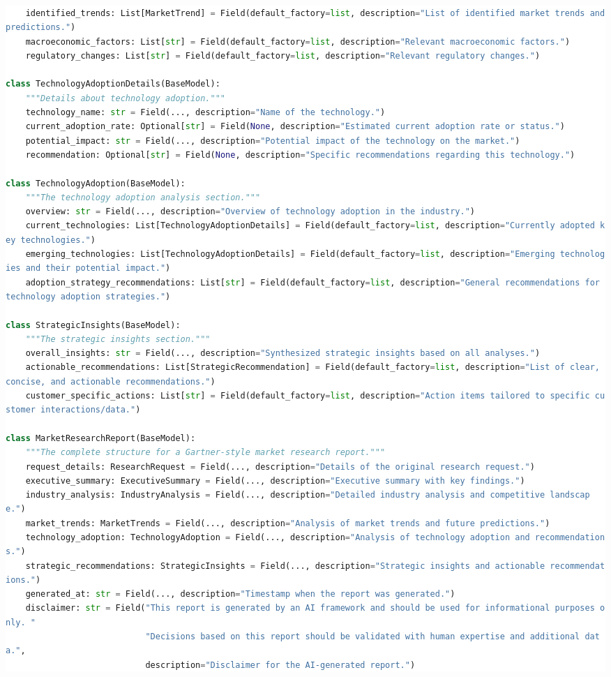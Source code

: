```python
    identified_trends: List[MarketTrend] = Field(default_factory=list, description="List of identified market trends and predictions.")
    macroeconomic_factors: List[str] = Field(default_factory=list, description="Relevant macroeconomic factors.")
    regulatory_changes: List[str] = Field(default_factory=list, description="Relevant regulatory changes.")

class TechnologyAdoptionDetails(BaseModel):
    """Details about technology adoption."""
    technology_name: str = Field(..., description="Name of the technology.")
    current_adoption_rate: Optional[str] = Field(None, description="Estimated current adoption rate or status.")
    potential_impact: str = Field(..., description="Potential impact of the technology on the market.")
    recommendation: Optional[str] = Field(None, description="Specific recommendations regarding this technology.")

class TechnologyAdoption(BaseModel):
    """The technology adoption analysis section."""
    overview: str = Field(..., description="Overview of technology adoption in the industry.")
    current_technologies: List[TechnologyAdoptionDetails] = Field(default_factory=list, description="Currently adopted key technologies.")
    emerging_technologies: List[TechnologyAdoptionDetails] = Field(default_factory=list, description="Emerging technologies and their potential impact.")
    adoption_strategy_recommendations: List[str] = Field(default_factory=list, description="General recommendations for technology adoption strategies.")

class StrategicInsights(BaseModel):
    """The strategic insights section."""
    overall_insights: str = Field(..., description="Synthesized strategic insights based on all analyses.")
    actionable_recommendations: List[StrategicRecommendation] = Field(default_factory=list, description="List of clear, concise, and actionable recommendations.")
    customer_specific_actions: List[str] = Field(default_factory=list, description="Action items tailored to specific customer interactions/data.")

class MarketResearchReport(BaseModel):
    """The complete structure for a Gartner-style market research report."""
    request_details: ResearchRequest = Field(..., description="Details of the original research request.")
    executive_summary: ExecutiveSummary = Field(..., description="Executive summary with key findings.")
    industry_analysis: IndustryAnalysis = Field(..., description="Detailed industry analysis and competitive landscape.")
    market_trends: MarketTrends = Field(..., description="Analysis of market trends and future predictions.")
    technology_adoption: TechnologyAdoption = Field(..., description="Analysis of technology adoption and recommendations.")
    strategic_recommendations: StrategicInsights = Field(..., description="Strategic insights and actionable recommendations.")
    generated_at: str = Field(..., description="Timestamp when the report was generated.")
    disclaimer: str = Field("This report is generated by an AI framework and should be used for informational purposes only. "
                            "Decisions based on this report should be validated with human expertise and additional data.",
                            description="Disclaimer for the AI-generated report.")

```
